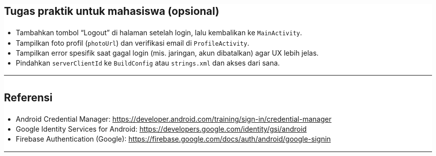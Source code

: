 
## Tugas praktik untuk mahasiswa (opsional)

- Tambahkan tombol “Logout” di halaman setelah login, lalu kembalikan ke `MainActivity`.
- Tampilkan foto profil (`photoUrl`) dan verifikasi email di `ProfileActivity`.
- Tampilkan error spesifik saat gagal login (mis. jaringan, akun dibatalkan) agar UX lebih jelas.
- Pindahkan `serverClientId` ke `BuildConfig` atau `strings.xml` dan akses dari sana.

---

## Referensi

- Android Credential Manager: https://developer.android.com/training/sign-in/credential-manager
- Google Identity Services for Android: https://developers.google.com/identity/gsi/android
- Firebase Authentication (Google): https://firebase.google.com/docs/auth/android/google-signin

---
